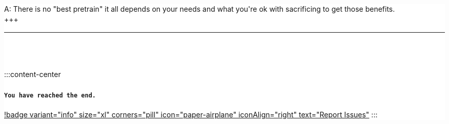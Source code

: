 A: There is no "best pretrain" it all depends on your needs and what you're ok with sacrificing to get those benefits.  
+++

***
###### ‎
:::content-center
#### `You have reached the end.`

[!badge variant="info" size="xl" corners="pill" icon="paper-airplane" iconAlign="right" text="Report Issues"](https://docs.ai-hub.wtf/contributions/)
:::
